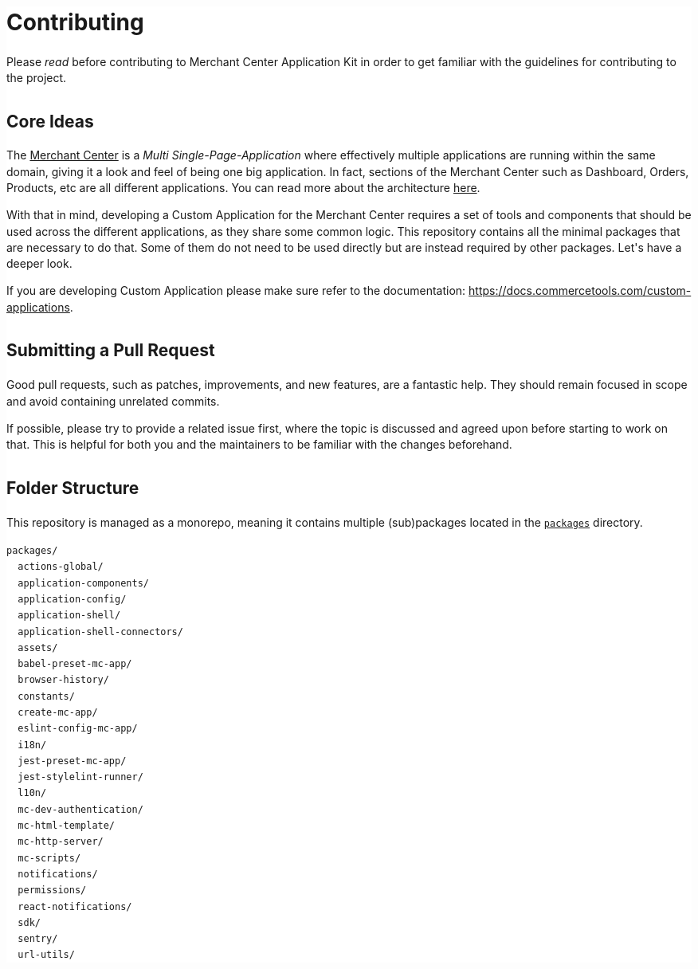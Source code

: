 # Contributing

Please _read_ before contributing to Merchant Center Application Kit in order to get familiar with the guidelines for contributing to the project.

## Core Ideas

The [Merchant Center](https://docs.commercetools.com/merchant-center/) is a _Multi Single-Page-Application_ where effectively multiple applications are running within the same domain, giving it a look and feel of being one big application. In fact, sections of the Merchant Center such as Dashboard, Orders, Products, etc are all different applications.
You can read more about the architecture [here](https://docs.commercetools.com/custom-applications/main-concepts/architecture).

With that in mind, developing a Custom Application for the Merchant Center requires a set of tools and components that should be used across the different applications, as they share some common logic. This repository contains all the minimal packages that are necessary to do that. Some of them do not need to be used directly but are instead required by other packages. Let's have a deeper look.

If you are developing Custom Application please make sure refer to the documentation: https://docs.commercetools.com/custom-applications.

## Submitting a Pull Request

Good pull requests, such as patches, improvements, and new features, are a fantastic help. They should remain focused in scope and avoid containing unrelated commits.

If possible, please try to provide a related issue first, where the topic is discussed and agreed upon before starting to work on that. This is helpful for both you and the maintainers to be familiar with the changes beforehand.

## Folder Structure

This repository is managed as a monorepo, meaning it contains multiple (sub)packages located in the [`packages`](./packages) directory.

```
packages/
  actions-global/
  application-components/
  application-config/
  application-shell/
  application-shell-connectors/
  assets/
  babel-preset-mc-app/
  browser-history/
  constants/
  create-mc-app/
  eslint-config-mc-app/
  i18n/
  jest-preset-mc-app/
  jest-stylelint-runner/
  l10n/
  mc-dev-authentication/
  mc-html-template/
  mc-http-server/
  mc-scripts/
  notifications/
  permissions/
  react-notifications/
  sdk/
  sentry/
  url-utils/
```